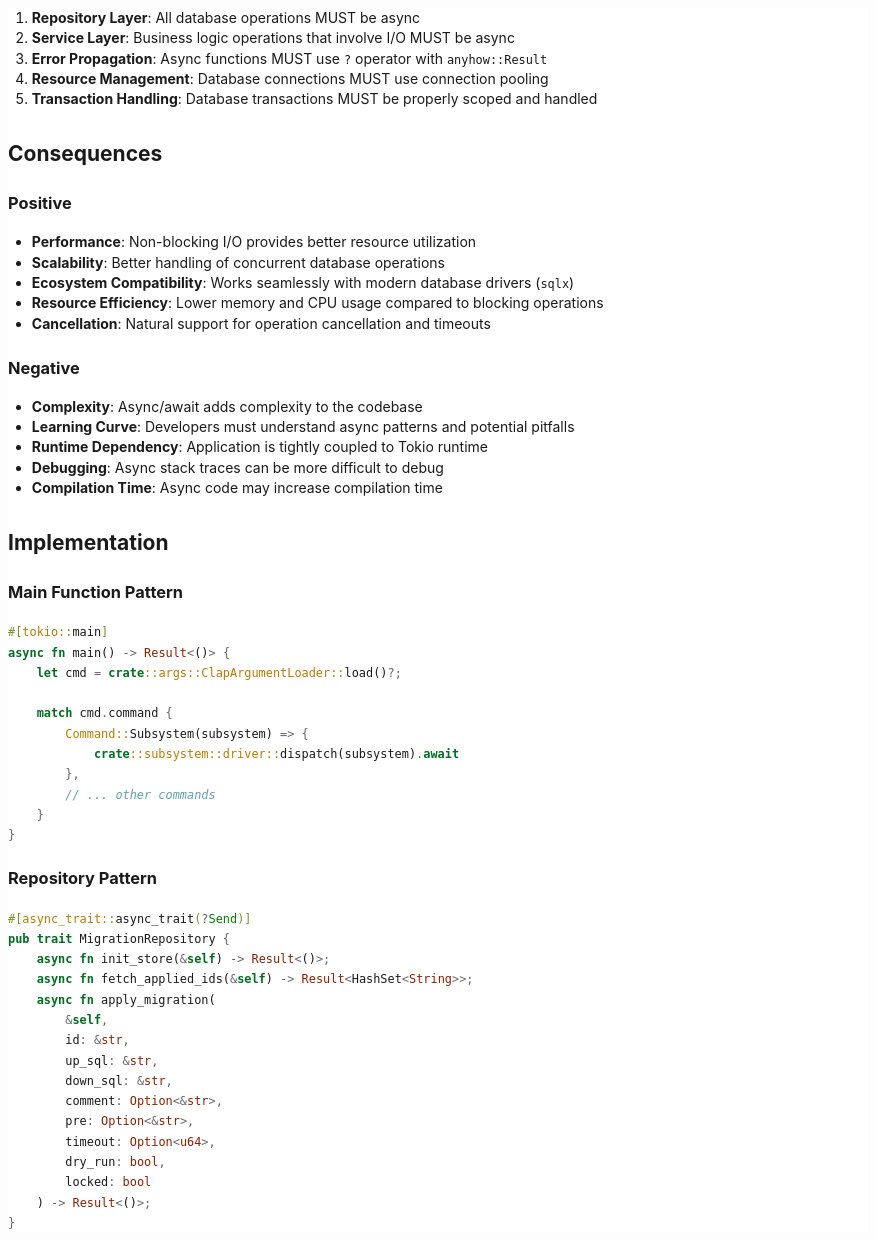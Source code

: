 1. **Repository Layer**: All database operations MUST be async
2. **Service Layer**: Business logic operations that involve I/O MUST be async
3. **Error Propagation**: Async functions MUST use `?` operator with `anyhow::Result`
4. **Resource Management**: Database connections MUST use connection pooling
5. **Transaction Handling**: Database transactions MUST be properly scoped and handled

## Consequences

### Positive

- **Performance**: Non-blocking I/O provides better resource utilization
- **Scalability**: Better handling of concurrent database operations
- **Ecosystem Compatibility**: Works seamlessly with modern database drivers (`sqlx`)
- **Resource Efficiency**: Lower memory and CPU usage compared to blocking operations
- **Cancellation**: Natural support for operation cancellation and timeouts

### Negative

- **Complexity**: Async/await adds complexity to the codebase
- **Learning Curve**: Developers must understand async patterns and potential pitfalls
- **Runtime Dependency**: Application is tightly coupled to Tokio runtime
- **Debugging**: Async stack traces can be more difficult to debug
- **Compilation Time**: Async code may increase compilation time

## Implementation

### Main Function Pattern
```rust
#[tokio::main]
async fn main() -> Result<()> {
    let cmd = crate::args::ClapArgumentLoader::load()?;
    
    match cmd.command {
        Command::Subsystem(subsystem) => {
            crate::subsystem::driver::dispatch(subsystem).await
        },
        // ... other commands
    }
}
```

### Repository Pattern
```rust
#[async_trait::async_trait(?Send)]
pub trait MigrationRepository {
    async fn init_store(&self) -> Result<()>;
    async fn fetch_applied_ids(&self) -> Result<HashSet<String>>;
    async fn apply_migration(
        &self, 
        id: &str, 
        up_sql: &str, 
        down_sql: &str,
        comment: Option<&str>,
        pre: Option<&str>,
        timeout: Option<u64>,
        dry_run: bool,
        locked: bool
    ) -> Result<()>;
}
```
